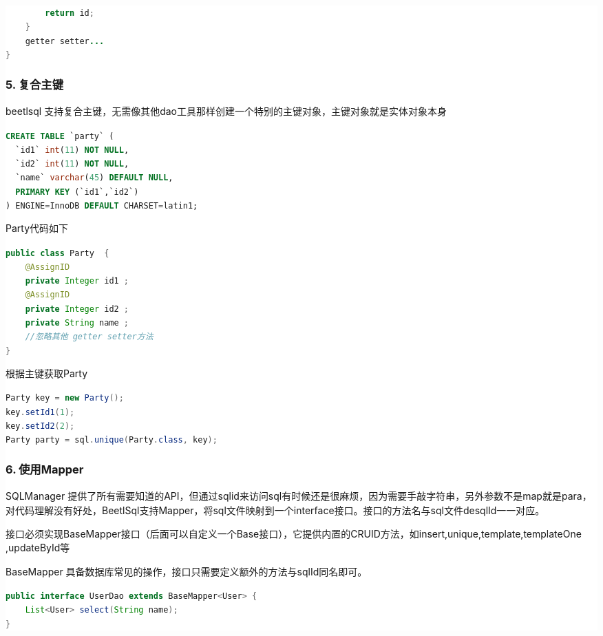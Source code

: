 ```java
	    return id;
	}
	getter setter...
}
```


### 5. 复合主键

beetlsql 支持复合主键，无需像其他dao工具那样创建一个特别的主键对象，主键对象就是实体对象本身

```sql
CREATE TABLE `party` (
  `id1` int(11) NOT NULL,
  `id2` int(11) NOT NULL,
  `name` varchar(45) DEFAULT NULL,
  PRIMARY KEY (`id1`,`id2`)
) ENGINE=InnoDB DEFAULT CHARSET=latin1;
```

Party代码如下

```java
public class Party  {
    @AssignID
	private Integer id1 ;
	@AssignID
	private Integer id2 ;
	private String name ;
	//忽略其他 getter setter方法
}
```

根据主键获取Party

```java
Party key = new Party();
key.setId1(1);
key.setId2(2);
Party party = sql.unique(Party.class, key);
```



### 6. 使用Mapper

SQLManager 提供了所有需要知道的API，但通过sqlid来访问sql有时候还是很麻烦，因为需要手敲字符串，另外参数不是map就是para，对代码理解没有好处，BeetlSql支持Mapper，将sql文件映射到一个interface接口。接口的方法名与sql文件desqlId一一对应。

接口必须实现BaseMapper接口（后面可以自定义一个Base接口），它提供内置的CRUID方法，如insert,unique,template,templateOne ,updateById等


BaseMapper 具备数据库常见的操作，接口只需要定义额外的方法与sqlId同名即可。

~~~java
public interface UserDao extends BaseMapper<User> {
	List<User> select(String name);
}
~~~
